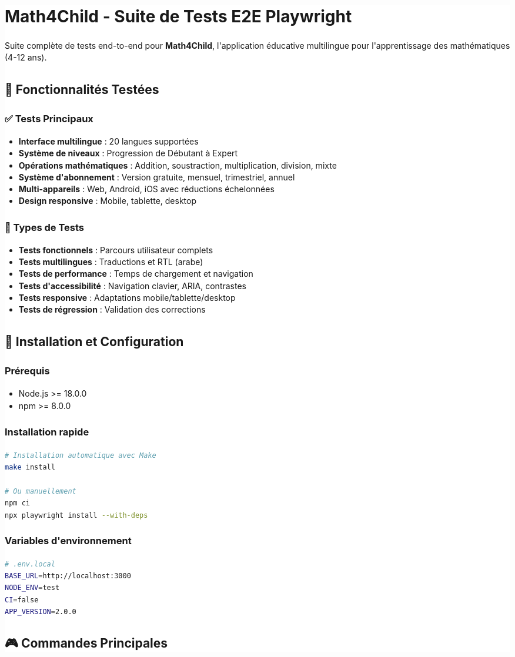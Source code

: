 # Math4Child - Suite de Tests E2E Playwright

Suite complète de tests end-to-end pour **Math4Child**, l'application éducative multilingue pour l'apprentissage des mathématiques (4-12 ans).

## 🌟 Fonctionnalités Testées

### ✅ Tests Principaux
- **Interface multilingue** : 20 langues supportées
- **Système de niveaux** : Progression de Débutant à Expert  
- **Opérations mathématiques** : Addition, soustraction, multiplication, division, mixte
- **Système d'abonnement** : Version gratuite, mensuel, trimestriel, annuel
- **Multi-appareils** : Web, Android, iOS avec réductions échelonnées
- **Design responsive** : Mobile, tablette, desktop

### 🧪 Types de Tests
- **Tests fonctionnels** : Parcours utilisateur complets
- **Tests multilingues** : Traductions et RTL (arabe)
- **Tests de performance** : Temps de chargement et navigation
- **Tests d'accessibilité** : Navigation clavier, ARIA, contrastes
- **Tests responsive** : Adaptations mobile/tablette/desktop
- **Tests de régression** : Validation des corrections

## 🚀 Installation et Configuration

### Prérequis
- Node.js >= 18.0.0
- npm >= 8.0.0

### Installation rapide
```bash
# Installation automatique avec Make
make install

# Ou manuellement
npm ci
npx playwright install --with-deps
```

### Variables d'environnement
```bash
# .env.local
BASE_URL=http://localhost:3000
NODE_ENV=test
CI=false
APP_VERSION=2.0.0
```

## 🎮 Commandes Principales
